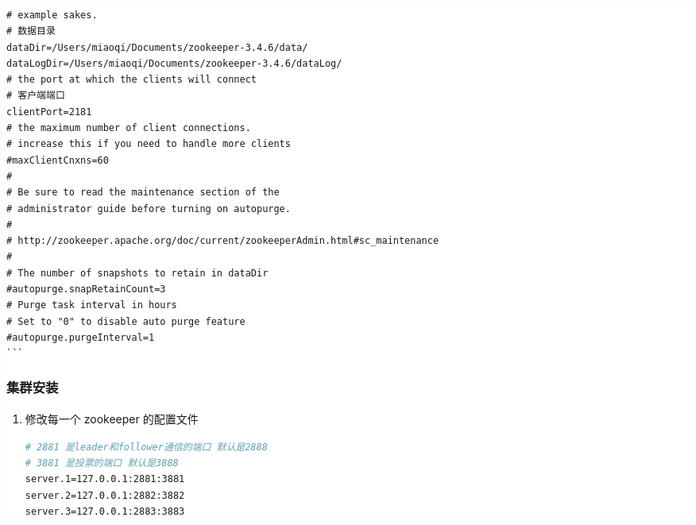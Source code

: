    # example sakes.
    # 数据目录
    dataDir=/Users/miaoqi/Documents/zookeeper-3.4.6/data/
    dataLogDir=/Users/miaoqi/Documents/zookeeper-3.4.6/dataLog/
    # the port at which the clients will connect
    # 客户端端口
    clientPort=2181
    # the maximum number of client connections.
    # increase this if you need to handle more clients
    #maxClientCnxns=60
    #
    # Be sure to read the maintenance section of the
    # administrator guide before turning on autopurge.
    #
    # http://zookeeper.apache.org/doc/current/zookeeperAdmin.html#sc_maintenance
    #
    # The number of snapshots to retain in dataDir
    #autopurge.snapRetainCount=3
    # Purge task interval in hours
    # Set to "0" to disable auto purge feature
    #autopurge.purgeInterval=1
    ```

### 集群安装

1. 修改每一个 zookeeper 的配置文件

    ```bash
    # 2881 是leader和follower通信的端口 默认是2888
    # 3881 是投票的端口 默认是3888
    server.1=127.0.0.1:2881:3881
    server.2=127.0.0.1:2882:3882
    server.3=127.0.0.1:2883:3883
    ```
